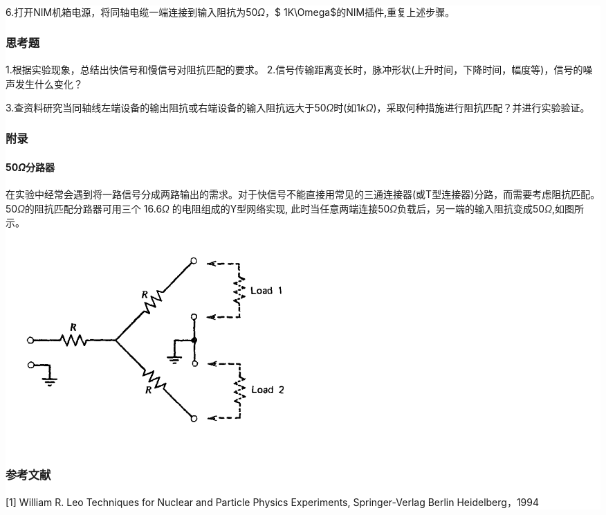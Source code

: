 6.打开NIM机箱电源，将同轴电缆一端连接到输入阻抗为$50 \Omega$，$ 1K\Omega$的NIM插件,重复上述步骤。

### 思考题
1.根据实验现象，总结出快信号和慢信号对阻抗匹配的要求。
2.信号传输距离变长时，脉冲形状(上升时间，下降时间，幅度等)，信号的噪声发生什么变化？

3.查资料研究当同轴线左端设备的输出阻抗或右端设备的输入阻抗远大于$50\Omega$时(如1$k\Omega$)，采取何种措施进行阻抗匹配？并进行实验验证。

### 附录

#### $50\Omega$分路器

在实验中经常会遇到将一路信号分成两路输出的需求。对于快信号不能直接用常见的三通连接器(或T型连接器)分路，而需要考虑阻抗匹配。$50\Omega$的阻抗匹配分路器可用三个 $16.6\Omega$ 的电阻组成的Y型网络实现, 此时当任意两端连接$50\Omega$负载后，另一端的输入阻抗变成$50\Omega$,如图所示。

<img src="50ohmsplit.png">

### 参考文献

[1]  William R. Leo Techniques for Nuclear and Particle Physics Experiments, Springer-Verlag Berlin Heidelberg，1994

